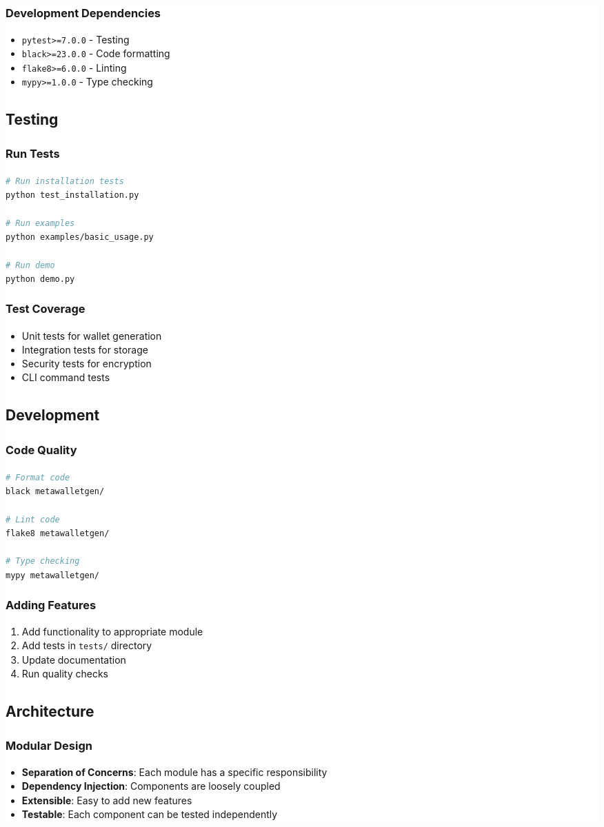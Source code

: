 ### Development Dependencies
- `pytest>=7.0.0` - Testing
- `black>=23.0.0` - Code formatting
- `flake8>=6.0.0` - Linting
- `mypy>=1.0.0` - Type checking

## Testing

### Run Tests
```bash
# Run installation tests
python test_installation.py

# Run examples
python examples/basic_usage.py

# Run demo
python demo.py
```

### Test Coverage
- Unit tests for wallet generation
- Integration tests for storage
- Security tests for encryption
- CLI command tests

## Development

### Code Quality
```bash
# Format code
black metawalletgen/

# Lint code
flake8 metawalletgen/

# Type checking
mypy metawalletgen/
```

### Adding Features
1. Add functionality to appropriate module
2. Add tests in `tests/` directory
3. Update documentation
4. Run quality checks

## Architecture

### Modular Design
- **Separation of Concerns**: Each module has a specific responsibility
- **Dependency Injection**: Components are loosely coupled
- **Extensible**: Easy to add new features
- **Testable**: Each component can be tested independently
